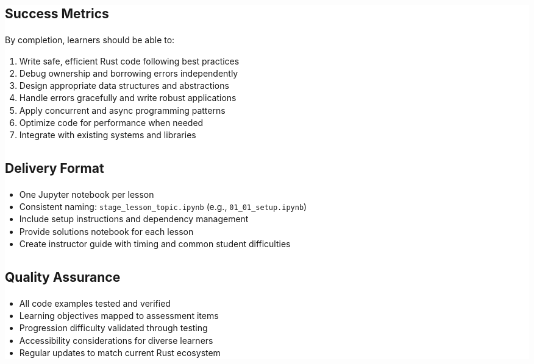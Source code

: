 ## Success Metrics
By completion, learners should be able to:
1. Write safe, efficient Rust code following best practices
2. Debug ownership and borrowing errors independently
3. Design appropriate data structures and abstractions
4. Handle errors gracefully and write robust applications
5. Apply concurrent and async programming patterns
6. Optimize code for performance when needed
7. Integrate with existing systems and libraries

## Delivery Format
- One Jupyter notebook per lesson
- Consistent naming: `stage_lesson_topic.ipynb` (e.g., `01_01_setup.ipynb`)
- Include setup instructions and dependency management
- Provide solutions notebook for each lesson
- Create instructor guide with timing and common student difficulties

## Quality Assurance
- All code examples tested and verified
- Learning objectives mapped to assessment items
- Progression difficulty validated through testing
- Accessibility considerations for diverse learners
- Regular updates to match current Rust ecosystem